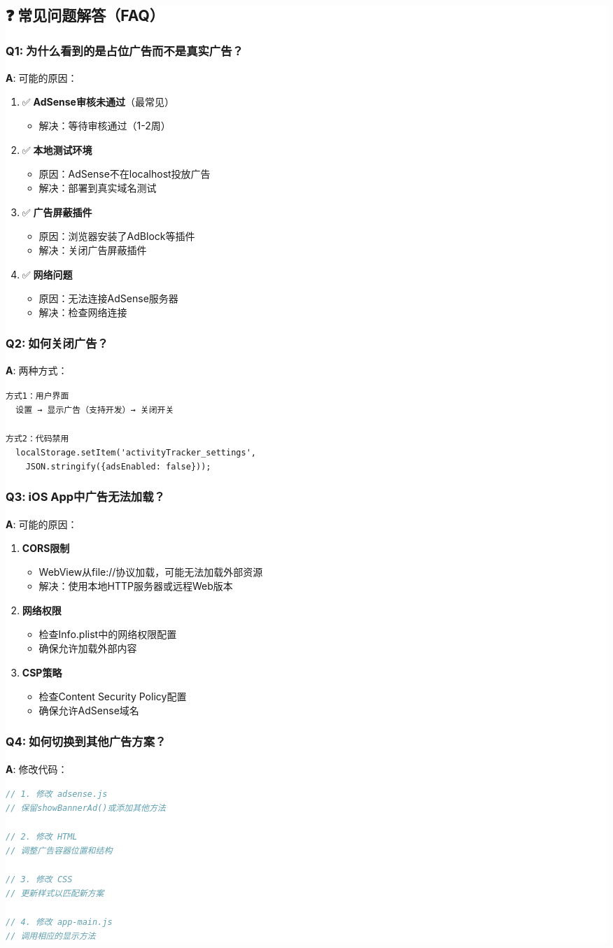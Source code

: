 
## ❓ 常见问题解答（FAQ）

### Q1: 为什么看到的是占位广告而不是真实广告？

**A**: 可能的原因：
1. ✅ **AdSense审核未通过**（最常见）
   - 解决：等待审核通过（1-2周）

2. ✅ **本地测试环境**
   - 原因：AdSense不在localhost投放广告
   - 解决：部署到真实域名测试

3. ✅ **广告屏蔽插件**
   - 原因：浏览器安装了AdBlock等插件
   - 解决：关闭广告屏蔽插件

4. ✅ **网络问题**
   - 原因：无法连接AdSense服务器
   - 解决：检查网络连接

### Q2: 如何关闭广告？

**A**: 两种方式：
```
方式1：用户界面
  设置 → 显示广告（支持开发）→ 关闭开关

方式2：代码禁用
  localStorage.setItem('activityTracker_settings',
    JSON.stringify({adsEnabled: false}));
```

### Q3: iOS App中广告无法加载？

**A**: 可能的原因：
1. **CORS限制**
   - WebView从file://协议加载，可能无法加载外部资源
   - 解决：使用本地HTTP服务器或远程Web版本

2. **网络权限**
   - 检查Info.plist中的网络权限配置
   - 确保允许加载外部内容

3. **CSP策略**
   - 检查Content Security Policy配置
   - 确保允许AdSense域名

### Q4: 如何切换到其他广告方案？

**A**: 修改代码：
```javascript
// 1. 修改 adsense.js
// 保留showBannerAd()或添加其他方法

// 2. 修改 HTML
// 调整广告容器位置和结构

// 3. 修改 CSS
// 更新样式以匹配新方案

// 4. 修改 app-main.js
// 调用相应的显示方法
```
